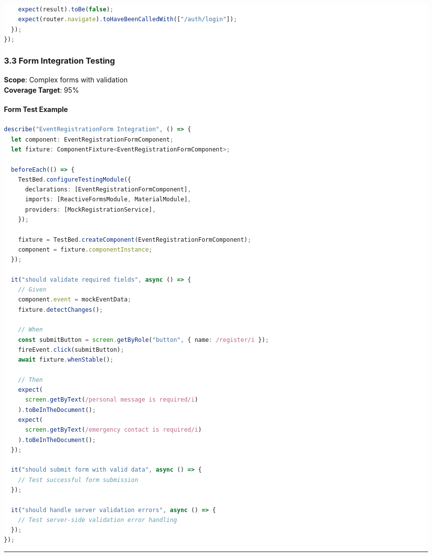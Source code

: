 ```typescript
    expect(result).toBe(false);
    expect(router.navigate).toHaveBeenCalledWith(["/auth/login"]);
  });
});
```

### 3.3 Form Integration Testing

**Scope**: Complex forms with validation  
**Coverage Target**: 95%

#### Form Test Example

```typescript
describe("EventRegistrationForm Integration", () => {
  let component: EventRegistrationFormComponent;
  let fixture: ComponentFixture<EventRegistrationFormComponent>;

  beforeEach(() => {
    TestBed.configureTestingModule({
      declarations: [EventRegistrationFormComponent],
      imports: [ReactiveFormsModule, MaterialModule],
      providers: [MockRegistrationService],
    });

    fixture = TestBed.createComponent(EventRegistrationFormComponent);
    component = fixture.componentInstance;
  });

  it("should validate required fields", async () => {
    // Given
    component.event = mockEventData;
    fixture.detectChanges();

    // When
    const submitButton = screen.getByRole("button", { name: /register/i });
    fireEvent.click(submitButton);
    await fixture.whenStable();

    // Then
    expect(
      screen.getByText(/personal message is required/i)
    ).toBeInTheDocument();
    expect(
      screen.getByText(/emergency contact is required/i)
    ).toBeInTheDocument();
  });

  it("should submit form with valid data", async () => {
    // Test successful form submission
  });

  it("should handle server validation errors", async () => {
    // Test server-side validation error handling
  });
});
```

---
